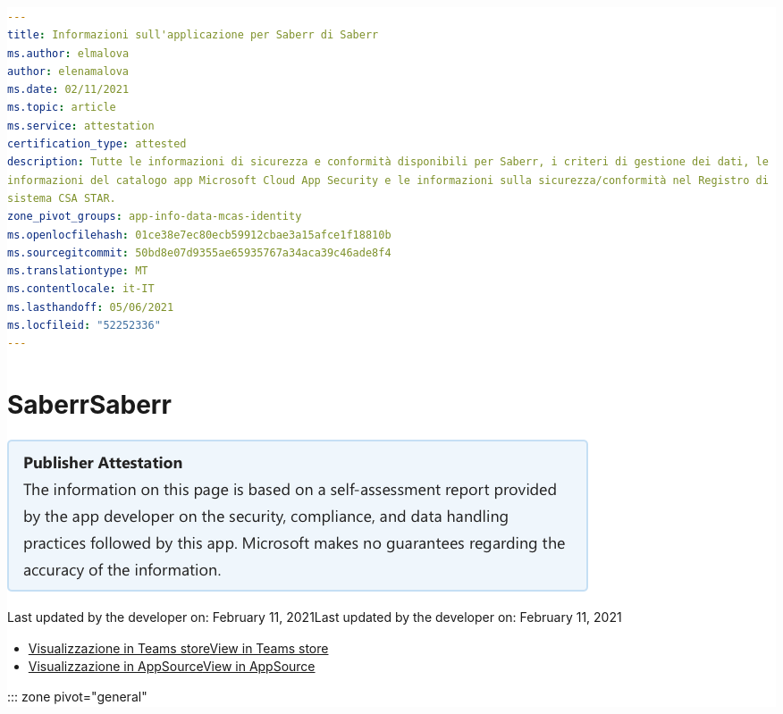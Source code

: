 ```yaml
---
title: Informazioni sull'applicazione per Saberr di Saberr
ms.author: elmalova
author: elenamalova
ms.date: 02/11/2021
ms.topic: article
ms.service: attestation
certification_type: attested
description: Tutte le informazioni di sicurezza e conformità disponibili per Saberr, i criteri di gestione dei dati, le informazioni del catalogo app Microsoft Cloud App Security e le informazioni sulla sicurezza/conformità nel Registro di sistema CSA STAR.
zone_pivot_groups: app-info-data-mcas-identity
ms.openlocfilehash: 01ce38e7ec80ecb59912cbae3a15afce1f18810b
ms.sourcegitcommit: 50bd8e07d9355ae65935767a34aca39c46ade8f4
ms.translationtype: MT
ms.contentlocale: it-IT
ms.lasthandoff: 05/06/2021
ms.locfileid: "52252336"
---
```

# <a name="saberr"></a><span data-ttu-id="d412f-103">Saberr</span><span class="sxs-lookup"><span data-stu-id="d412f-103">Saberr</span></span>

<p></p>
<img alt="Publisher Attestation: The information on this page is based on a self-assessment report provided by the app developer on the security, compliance, and data handling practices followed by this app. Microsoft makes no guarantees regarding the accuracy of the information." src="../media/attested.png" width="650" />
<p><span data-ttu-id="d412f-104">Last updated by the developer on: February 11, 2021</span><span class="sxs-lookup"><span data-stu-id="d412f-104">Last updated by the developer on: February 11, 2021</span></span></p>

* <span data-ttu-id="d412f-105"><a href="https://teams.microsoft.com/l/app/d3a07709-eb0e-421c-8609-b61b0600e645" target="_blank">Visualizzazione in Teams store</a></span><span class="sxs-lookup"><span data-stu-id="d412f-105"><a href="https://teams.microsoft.com/l/app/d3a07709-eb0e-421c-8609-b61b0600e645" target="_blank">View in Teams store</a></span></span>
* <span data-ttu-id="d412f-106"><a href="https://appsource.microsoft.com/product/office/WA200001501" target="_blank">Visualizzazione in AppSource</a></span><span class="sxs-lookup"><span data-stu-id="d412f-106"><a href="https://appsource.microsoft.com/product/office/WA200001501" target="_blank">View in AppSource</a></span></span>

::: zone pivot="general"
